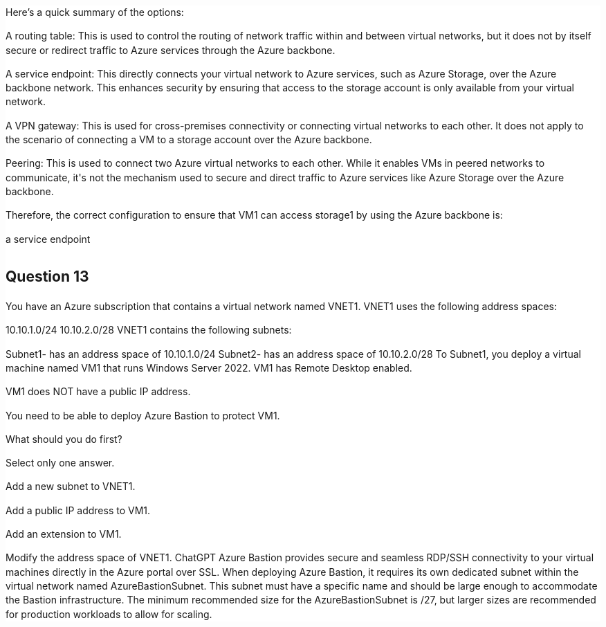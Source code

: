 Here’s a quick summary of the options:

A routing table: This is used to control the routing of network traffic within and between virtual networks, but it does not by itself secure or redirect traffic to Azure services through the Azure backbone.

A service endpoint: This directly connects your virtual network to Azure services, such as Azure Storage, over the Azure backbone network. This enhances security by ensuring that access to the storage account is only available from your virtual network.

A VPN gateway: This is used for cross-premises connectivity or connecting virtual networks to each other. It does not apply to the scenario of connecting a VM to a storage account over the Azure backbone.

Peering: This is used to connect two Azure virtual networks to each other. While it enables VMs in peered networks to communicate, it's not the mechanism used to secure and direct traffic to Azure services like Azure Storage over the Azure backbone.

Therefore, the correct configuration to ensure that VM1 can access storage1 by using the Azure backbone is:

a service endpoint

## Question 13

You have an Azure subscription that contains a virtual network named VNET1. VNET1 uses the following address spaces:

10.10.1.0/24
10.10.2.0/28
VNET1 contains the following subnets:

Subnet1- has an address space of 10.10.1.0/24
Subnet2- has an address space of 10.10.2.0/28
To Subnet1, you deploy a virtual machine named VM1 that runs Windows Server 2022. VM1 has Remote Desktop enabled.

VM1 does NOT have a public IP address.

You need to be able to deploy Azure Bastion to protect VM1.

What should you do first?

Select only one answer.

Add a new subnet to VNET1.

Add a public IP address to VM1.

Add an extension to VM1.

Modify the address space of VNET1.
ChatGPT
Azure Bastion provides secure and seamless RDP/SSH connectivity to your virtual machines directly in the Azure portal over SSL. When deploying Azure Bastion, it requires its own dedicated subnet within the virtual network named AzureBastionSubnet. This subnet must have a specific name and should be large enough to accommodate the Bastion infrastructure. The minimum recommended size for the AzureBastionSubnet is /27, but larger sizes are recommended for production workloads to allow for scaling.
